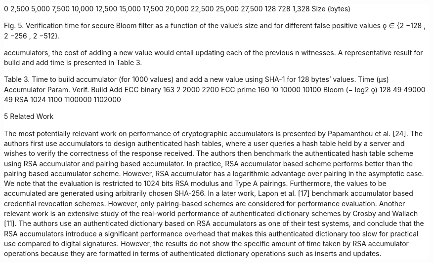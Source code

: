 0
2,500
5,000
7,500
10,000
12,500
15,000
17,500
20,000
22,500
25,000
27,500
128 728 1,328
Size (bytes)

Fig. 5. Verification time for secure Bloom filter as a function of the value’s size and
for different false positive values ǫ ∈ {2
−128
, 2
−256
, 2
−512}.

accumulators, the cost of adding a new value would entail updating each of the
previous n witnesses. A representative result for build and add time is presented
in Table 3.

Table 3. Time to build accumulator (for 1000 values) and add a new value using
SHA-1 for 128 bytes’ values.
Time (µs)
Accumulator Param. Verif. Build Add
ECC binary 163 2 2000 2200
ECC prime 160 10 10000 10100
Bloom (− log2
ǫ) 128 49 49000 49
RSA 1024 1100 1100000 1102000

5 Related Work

The most potentially relevant work on performance of cryptographic accumulators is presented by Papamanthou et al. [24]. The authors first use accumulators
to design authenticated hash tables, where a user queries a hash table held by a
server and wishes to verify the correctness of the response received. The authors
then benchmark the authenticated hash table scheme using RSA accumulator
and pairing based accumulator. In practice, RSA accumulator based scheme
performs better than the pairing based accumulator scheme. However, RSA accumulator has a logarithmic advantage over pairing in the asymptotic case. We
note that the evaluation is restricted to 1024 bits RSA modulus and Type A pairings. Furthermore, the values to be accumulated are generated using arbitrarily
chosen SHA-256. In a later work, Lapon et al. [17] benchmark accumulator based
credential revocation schemes. However, only pairing-based schemes are considered for performance evaluation. Another relevant work is an extensive study
of the real-world performance of authenticated dictionary schemes by Crosby
and Wallach [11]. The authors use an authenticated dictionary based on RSA
accumulators as one of their test systems, and conclude that the RSA accumulators introduce a significant performance overhead that makes this authenticated
dictionary too slow for practical use compared to digital signatures. However,
the results do not show the specific amount of time taken by RSA accumulator operations because they are formatted in terms of authenticated dictionary
operations such as inserts and updates.

